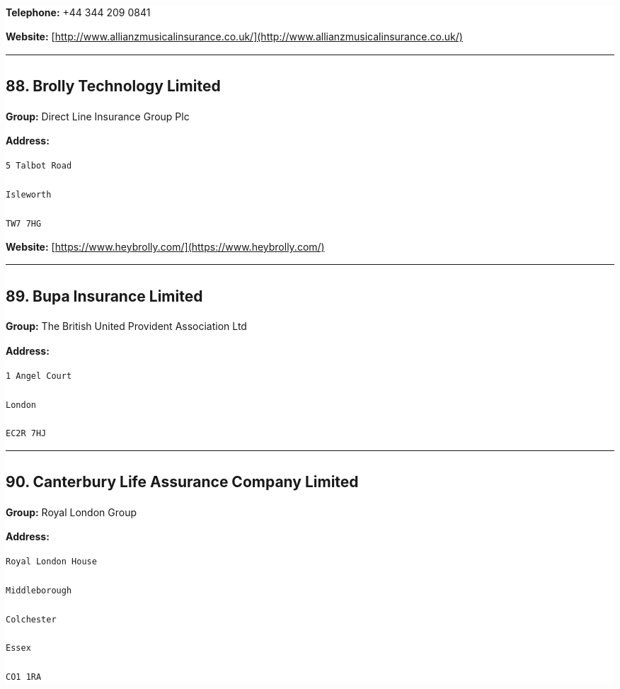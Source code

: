 **Telephone:** +44 344 209 0841

**Website:** [http://www.allianzmusicalinsurance.co.uk/](http://www.allianzmusicalinsurance.co.uk/)

---

## 88. Brolly Technology Limited

**Group:** Direct Line Insurance Group Plc

**Address:**
```
5 Talbot Road

Isleworth

TW7 7HG
```

**Website:** [https://www.heybrolly.com/](https://www.heybrolly.com/)

---

## 89. Bupa Insurance Limited

**Group:** The British United Provident Association Ltd

**Address:**
```
1 Angel Court

London

EC2R 7HJ
```

---

## 90. Canterbury Life Assurance Company Limited

**Group:** Royal London Group

**Address:**
```
Royal London House

Middleborough

Colchester

Essex

CO1 1RA
```
